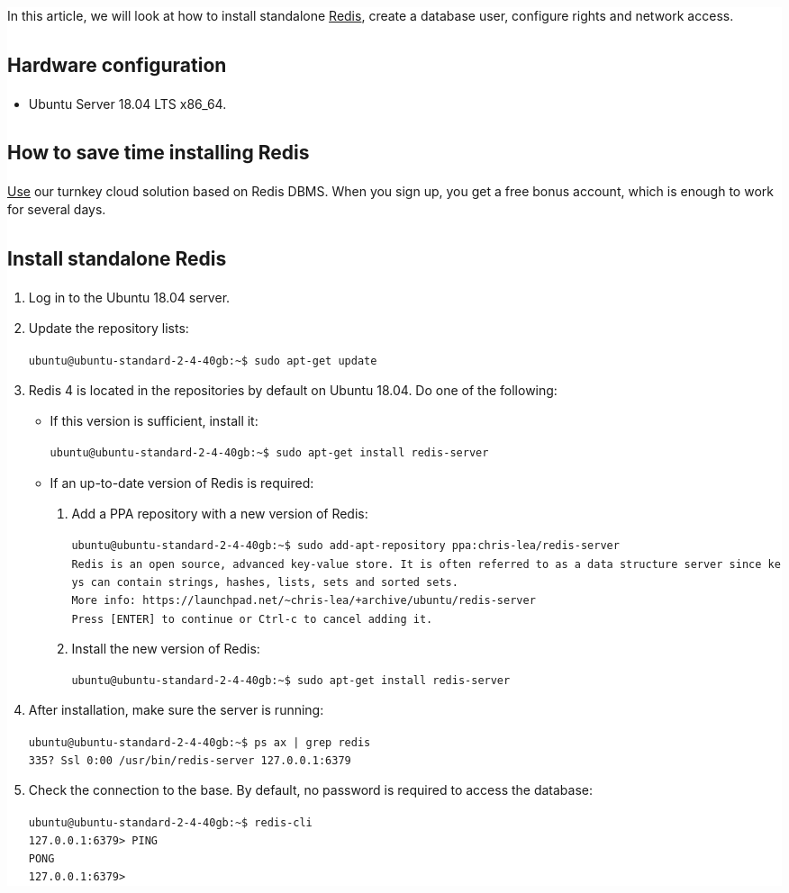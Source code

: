 In this article, we will look at how to install standalone [Redis](https://redis.io/), create a database user, configure rights and network access.

## Hardware configuration

- Ubuntu Server 18.04 LTS x86_64.

## How to save time installing Redis

[Use](https://mcs.mail.ru/databases/) our turnkey cloud solution based on Redis DBMS. When you sign up, you get a free bonus account, which is enough to work for several days.

## Install standalone Redis

1. Log in to the Ubuntu 18.04 server.
1. Update the repository lists:

    ```
    ubuntu@ubuntu-standard-2-4-40gb:~$ sudo apt-get update
    ```

1. Redis 4 is located in the repositories by default on Ubuntu 18.04. Do one of the following:

    - If this version is sufficient, install it:

        ```
        ubuntu@ubuntu-standard-2-4-40gb:~$ sudo apt-get install redis-server
        ```

    - If an up-to-date version of Redis is required:
        1. Add a PPA repository with a new version of Redis:

            ```
            ubuntu@ubuntu-standard-2-4-40gb:~$ sudo add-apt-repository ppa:chris-lea/redis-server
            Redis is an open source, advanced key-value store. It is often referred to as a data structure server since keys can contain strings, hashes, lists, sets and sorted sets.
            More info: https://launchpad.net/~chris-lea/+archive/ubuntu/redis-server
            Press [ENTER] to continue or Ctrl-c to cancel adding it.
            ```

        1. Install the new version of Redis:

            ```
            ubuntu@ubuntu-standard-2-4-40gb:~$ sudo apt-get install redis-server
            ```

1. After installation, make sure the server is running:

    ```
    ubuntu@ubuntu-standard-2-4-40gb:~$ ps ax | grep redis
    335? Ssl 0:00 /usr/bin/redis-server 127.0.0.1:6379
    ```

1. Check the connection to the base. By default, no password is required to access the database:

    ```
    ubuntu@ubuntu-standard-2-4-40gb:~$ redis-cli
    127.0.0.1:6379> PING
    PONG
    127.0.0.1:6379>
    ```
